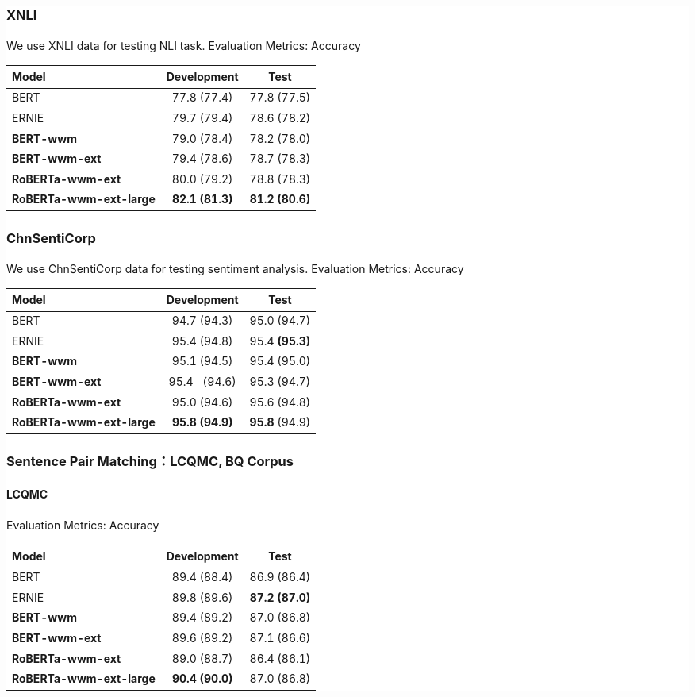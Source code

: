 
### XNLI
We use XNLI data for testing NLI task.
Evaluation Metrics: Accuracy

| Model | Development | Test |
| :------- | :---------: | :---------: |
| BERT | 77.8 (77.4) | 77.8 (77.5) | 
| ERNIE | 79.7 (79.4) | 78.6 (78.2) | 
| **BERT-wwm** | 79.0 (78.4) | 78.2 (78.0) | 
| **BERT-wwm-ext** | 79.4 (78.6) | 78.7 (78.3) |
| **RoBERTa-wwm-ext** | 80.0 (79.2) | 78.8 (78.3) |
| **RoBERTa-wwm-ext-large** | **82.1 (81.3)** | **81.2 (80.6)** |

### ChnSentiCorp
We use ChnSentiCorp data for testing sentiment analysis.
Evaluation Metrics: Accuracy

| Model | Development | Test |
| :------- | :---------: | :---------: |
| BERT | 94.7 (94.3) | 95.0 (94.7) |
| ERNIE | 95.4 (94.8) | 95.4 **(95.3)** |
| **BERT-wwm** | 95.1 (94.5) | 95.4 (95.0) |
| **BERT-wwm-ext** | 95.4 （94.6) | 95.3 (94.7) |
| **RoBERTa-wwm-ext** | 95.0 (94.6) | 95.6 (94.8) |
| **RoBERTa-wwm-ext-large** | **95.8 (94.9)** | **95.8** (94.9) |


### Sentence Pair Matching：LCQMC, BQ Corpus

#### LCQMC
Evaluation Metrics: Accuracy

| Model | Development | Test |
| :------- | :---------: | :---------: |
| BERT | 89.4 (88.4) | 86.9 (86.4) |  
| ERNIE | 89.8 (89.6) | **87.2 (87.0)** |
| **BERT-wwm** | 89.4 (89.2) | 87.0 (86.8) |
| **BERT-wwm-ext** | 89.6 (89.2) | 87.1 (86.6) |
| **RoBERTa-wwm-ext** | 89.0 (88.7) | 86.4 (86.1) |
| **RoBERTa-wwm-ext-large** | **90.4 (90.0)** | 87.0 (86.8) |
